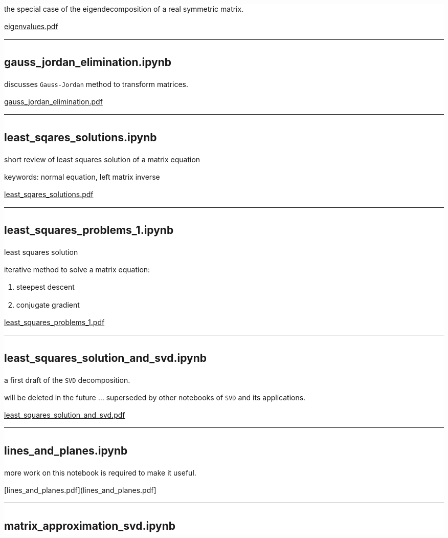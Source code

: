 the special case of the eigendecomposition of a real symmetric matrix.

[eigenvalues.pdf](eigenvalues.pdf)

---

## gauss_jordan_elimination.ipynb

discusses `Gauss-Jordan` method to transform matrices.

[gauss_jordan_elimination.pdf](gauss_jordan_elimination.pdf)

---

## least_sqares_solutions.ipynb

short review of least squares solution of a matrix equation 

keywords: normal equation, left matrix inverse

[least_sqares_solutions.pdf](least_sqares_solutions.pdf)

---

## least_squares_problems_1.ipynb

least squares solution

iterative method to solve a matrix equation:

1) steepest descent

2) conjugate gradient

[least_squares_problems_1.pdf](least_squares_problems_1.pdf)

---

## least_squares_solution_and_svd.ipynb

a first draft of the `SVD` decomposition.

will be deleted in the future ... superseded by other notebooks of `SVD` and its applications.

[least_squares_solution_and_svd.pdf](least_squares_solution_and_svd.pdf)

---

## lines_and_planes.ipynb

more work on this notebook is required to make it useful.

[lines_and_planes.pdf](lines_and_planes.pdf]

---

## matrix_approximation_svd.ipynb
